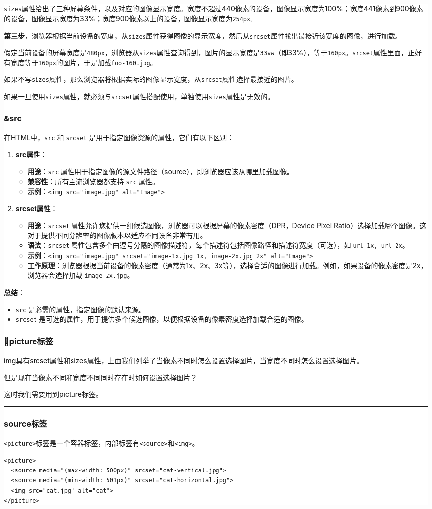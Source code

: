 `sizes`属性给出了三种屏幕条件，以及对应的图像显示宽度。宽度不超过440像素的设备，图像显示宽度为100%；宽度441像素到900像素的设备，图像显示宽度为33%；宽度900像素以上的设备，图像显示宽度为`254px`。

**第三步**，浏览器根据当前设备的宽度，从`sizes`属性获得图像的显示宽度，然后从`srcset`属性找出最接近该宽度的图像，进行加载。

假定当前设备的屏幕宽度是`480px`，浏览器从`sizes`属性查询得到，图片的显示宽度是`33vw`（即33%），等于`160px`。`srcset`属性里面，正好有宽度等于`160px`的图片，于是加载`foo-160.jpg`。

如果不写`sizes`属性，那么浏览器将根据实际的图像显示宽度，从`srcset`属性选择最接近的图片。

如果一旦使用`sizes`属性，就必须与`srcset`属性搭配使用，单独使用`sizes`属性是无效的。

### &src

在HTML中，`src` 和 `srcset` 是用于指定图像资源的属性，它们有以下区别：

1. **src属性**：
   - **用途**：`src` 属性用于指定图像的源文件路径（source），即浏览器应该从哪里加载图像。
   - **兼容性**：所有主流浏览器都支持 `src` 属性。
   - **示例**：`<img src="image.jpg" alt="Image">`

2. **srcset属性**：
   - **用途**：`srcset` 属性允许您提供一组候选图像，浏览器可以根据屏幕的像素密度（DPR，Device Pixel Ratio）选择加载哪个图像。这对于提供不同分辨率的图像版本以适应不同设备非常有用。
   - **语法**：`srcset` 属性包含多个由逗号分隔的图像描述符，每个描述符包括图像路径和描述符宽度（可选），如 `url 1x, url 2x`。
   - **示例**：`<img src="image.jpg" srcset="image-1x.jpg 1x, image-2x.jpg 2x" alt="Image">`
   - **工作原理**：浏览器根据当前设备的像素密度（通常为1x、2x、3x等），选择合适的图像进行加载。例如，如果设备的像素密度是2x，浏览器会选择加载 `image-2x.jpg`。

**总结**：
- `src` 是必需的属性，指定图像的默认来源。
- `srcset` 是可选的属性，用于提供多个候选图像，以便根据设备的像素密度选择加载合适的图像。



### 🌵picture标签

img具有srcset属性和sizes属性，上面我们列举了当像素不同时怎么设置选择图片，当宽度不同时怎么设置选择图片。

但是现在当像素不同和宽度不同同时存在时如何设置选择图片？

这时我们需要用到picture标签。

---

### source标签

`<picture>`标签是一个容器标签，内部标签有`<source>`和`<img>`。

```
<picture>
  <source media="(max-width: 500px)" srcset="cat-vertical.jpg">
  <source media="(min-width: 501px)" srcset="cat-horizontal.jpg">
  <img src="cat.jpg" alt="cat">
</picture>
```
